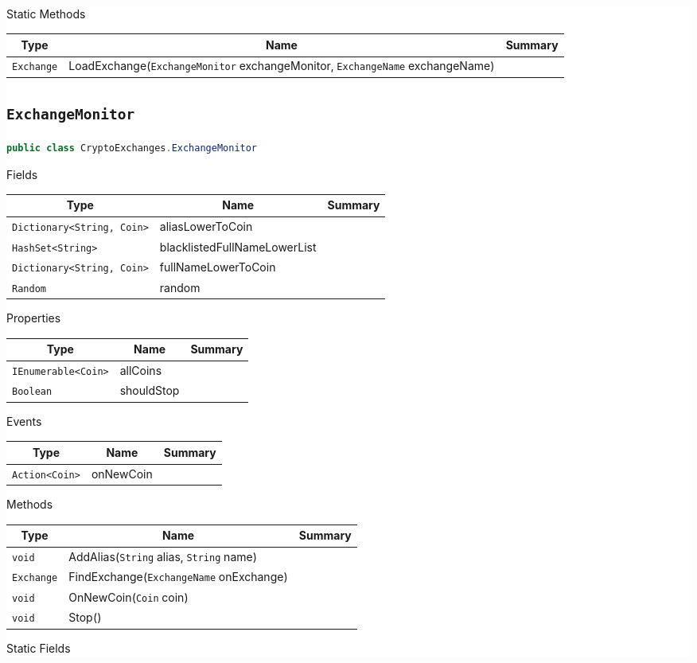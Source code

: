
Static Methods

| Type | Name | Summary | 
| --- | --- | --- | 
| `Exchange` | LoadExchange(`ExchangeMonitor` exchangeMonitor, `ExchangeName` exchangeName) |  | 


## `ExchangeMonitor`

```csharp
public class CryptoExchanges.ExchangeMonitor

```

Fields

| Type | Name | Summary | 
| --- | --- | --- | 
| `Dictionary<String, Coin>` | aliasLowerToCoin |  | 
| `HashSet<String>` | blacklistedFullNameLowerList |  | 
| `Dictionary<String, Coin>` | fullNameLowerToCoin |  | 
| `Random` | random |  | 


Properties

| Type | Name | Summary | 
| --- | --- | --- | 
| `IEnumerable<Coin>` | allCoins |  | 
| `Boolean` | shouldStop |  | 


Events

| Type | Name | Summary | 
| --- | --- | --- | 
| `Action<Coin>` | onNewCoin |  | 


Methods

| Type | Name | Summary | 
| --- | --- | --- | 
| `void` | AddAlias(`String` alias, `String` name) |  | 
| `Exchange` | FindExchange(`ExchangeName` onExchange) |  | 
| `void` | OnNewCoin(`Coin` coin) |  | 
| `void` | Stop() |  | 


Static Fields
